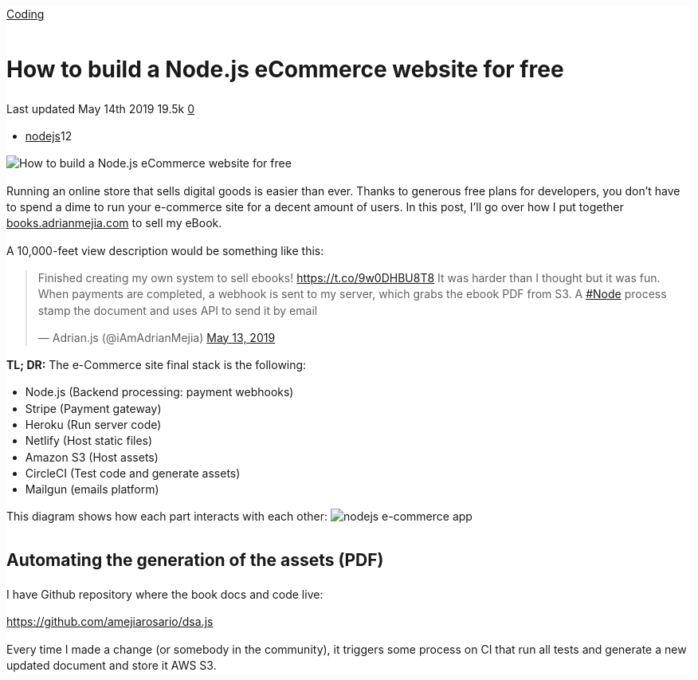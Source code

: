 <a href="/categories/coding/" class="category-link">Coding</a>

# How to build a Node.js eCommerce website for free

<span title="Last time this post was updated"> Last updated May 14th 2019 </span> <span class="m-x-2" title="Pageviews"> 19.5k </span> <span class="m-x-2" title="Click to go to the comments section"> [ <span class="disqus-comment-count" data-disqus-url="https://master--bgoonz-blog.netlify.app/How-to-build-a-Node-js-eCommerce-website-for-free/">0</span>](#disqus_thread) </span>

- <a href="/tags/nodejs/" class="tag-list-link">nodejs</a><span class="tag-list-count">12</span>

![How to build a Node.js eCommerce website for free](/images/ecommerce-app-nodejs-large.png)

Running an online store that sells digital goods is easier than ever. Thanks to generous free plans for developers, you don’t have to spend a dime to run your e-commerce site for a decent amount of users. In this post, I’ll go over how I put together [books.adrianmejia.com](https://books.adrianmejia.com/) to sell my eBook.

<span id="more"></span>

A 10,000-feet view description would be something like this:

> Finished creating my own system to sell ebooks! <https://t.co/9w0DHBU8T8> It was harder than I thought but it was fun. When payments are completed, a webhook is sent to my server, which grabs the ebook PDF from S3. A [\#Node](https://twitter.com/hashtag/Node?src=hash&ref_src=twsrc%5Etfw) process stamp the document and uses API to send it by email
>
> — Adrian.js (@iAmAdrianMejia) [May 13, 2019](https://twitter.com/iAmAdrianMejia/status/1127918275705413632?ref_src=twsrc%5Etfw)

**TL; DR:** The e-Commerce site final stack is the following:

- Node.js (Backend processing: payment webhooks)
- Stripe (Payment gateway)
- Heroku (Run server code)
- Netlify (Host static files)
- Amazon S3 (Host assets)
- CircleCI (Test code and generate assets)
- Mailgun (emails platform)

This diagram shows how each part interacts with each other: ![nodejs e-commerce app](/images/e-commerce-app-nodejs3.png)

## <a href="#Automating-the-generation-of-the-assets-PDF" class="headerlink" title="Automating the generation of the assets (PDF)"></a>Automating the generation of the assets (PDF)

I have Github repository where the book docs and code live:

<https://github.com/amejiarosario/dsa.js>

Every time I made a change (or somebody in the community), it triggers some process on CI that run all tests and generate a new updated document and store it AWS S3.
